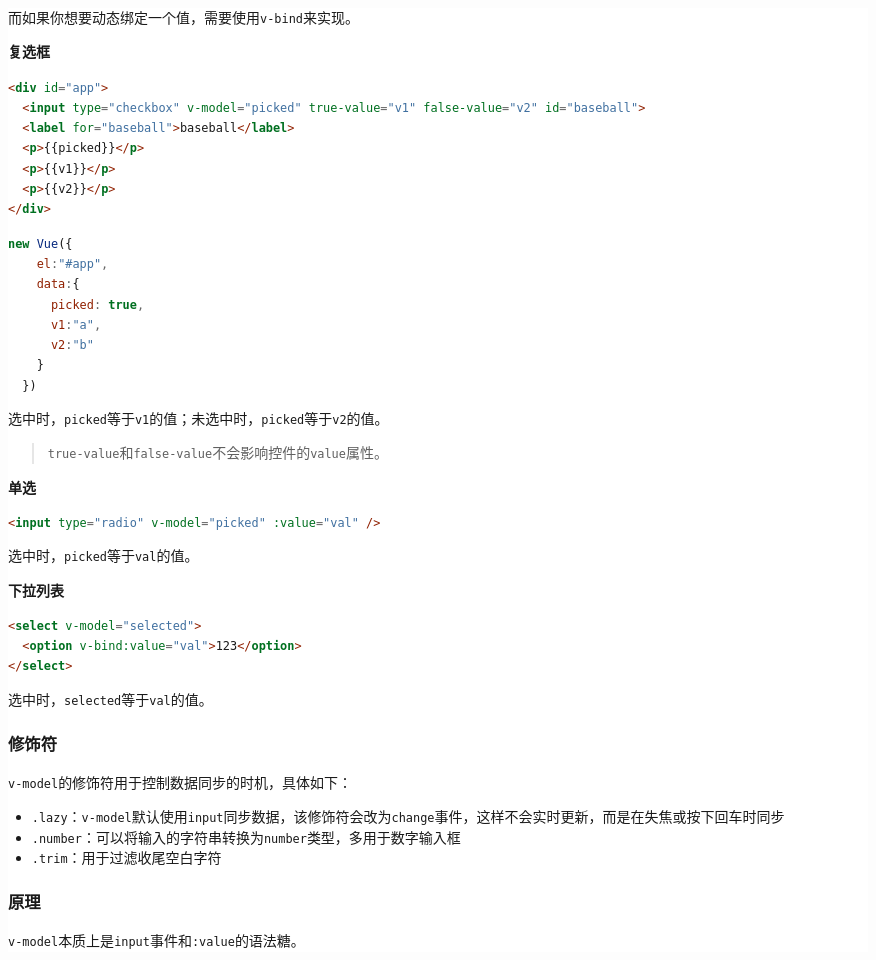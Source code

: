 而如果你想要动态绑定一个值，需要使用`v-bind`来实现。

**复选框**

```html
<div id="app">
  <input type="checkbox" v-model="picked" true-value="v1" false-value="v2" id="baseball">
  <label for="baseball">baseball</label>
  <p>{{picked}}</p>
  <p>{{v1}}</p>
  <p>{{v2}}</p>
</div>
```

```javascript
new Vue({
    el:"#app",
    data:{
      picked: true,
      v1:"a",
      v2:"b"
    }
  })
```

选中时，`picked`等于`v1`的值；未选中时，`picked`等于`v2`的值。

> `true-value`和`false-value`不会影响控件的`value`属性。

**单选**

```html
<input type="radio" v-model="picked" :value="val" />
```

选中时，`picked`等于`val`的值。

**下拉列表**

```html
<select v-model="selected">
  <option v-bind:value="val">123</option>
</select>
```

选中时，`selected`等于`val`的值。

### 修饰符

`v-model`的修饰符用于控制数据同步的时机，具体如下：

* `.lazy`：`v-model`默认使用`input`同步数据，该修饰符会改为`change`事件，这样不会实时更新，而是在失焦或按下回车时同步
* `.number`：可以将输入的字符串转换为`number`类型，多用于数字输入框
* `.trim`：用于过滤收尾空白字符

### 原理

`v-model`本质上是`input`事件和`:value`的语法糖。